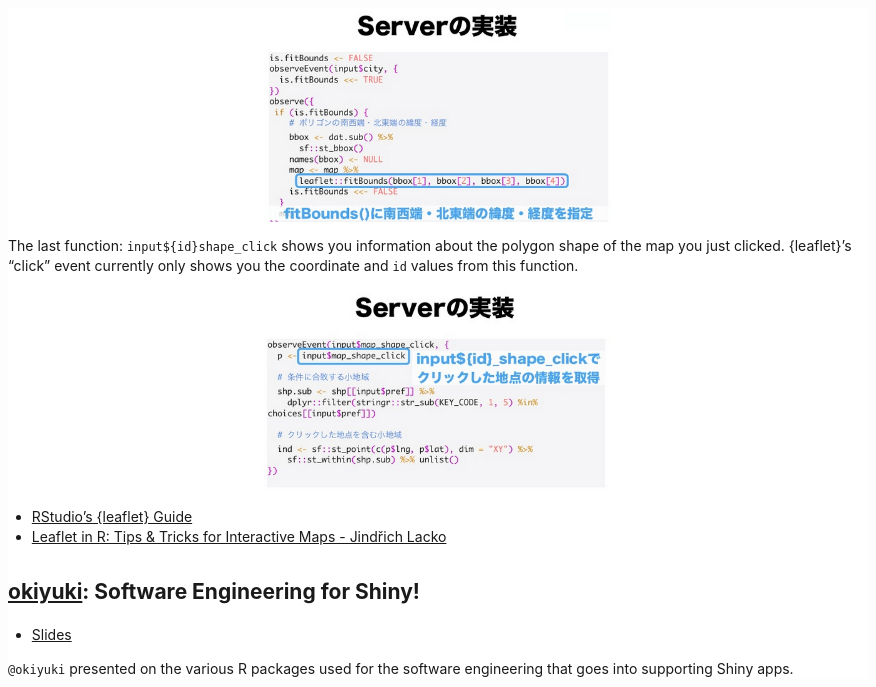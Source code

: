 <img src="fitbounds.PNG" style="display: block; margin: auto;" width = "350" />

The last function: `input${id}shape_click` shows you information about
the polygon shape of the map you just clicked. {leaflet}’s “click” event
currently only shows you the coordinate and `id` values from this
function.

<img src="input-shapeclick.PNG" style="display: block; margin: auto;" width = "350" />

-   [RStudio’s {leaflet} Guide](https://rstudio.github.io/leaflet/)
-   [Leaflet in R: Tips & Tricks for Interactive Maps - Jindřich
    Lacko](https://www.jla-data.net/eng/leaflet-in-r-tips-and-tricks/index.html)

[okiyuki](https://twitter.com/okiyuki99): Software Engineering for Shiny!
-------------------------------------------------------------------------

-   [Slides](https://speakerdeck.com/okiyuki99/190928-tokyor81-shiny)

`@okiyuki` presented on the various R packages used for the software
engineering that goes into supporting Shiny apps.
